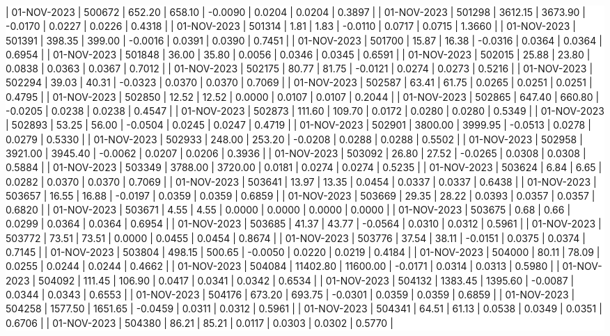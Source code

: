 | 01-NOV-2023 | 500672 | 652.20 | 658.10 | -0.0090 | 0.0204 | 0.0204 | 0.3897 |
| 01-NOV-2023 | 501298 | 3612.15 | 3673.90 | -0.0170 | 0.0227 | 0.0226 | 0.4318 |
| 01-NOV-2023 | 501314 | 1.81 | 1.83 | -0.0110 | 0.0717 | 0.0715 | 1.3660 |
| 01-NOV-2023 | 501391 | 398.35 | 399.00 | -0.0016 | 0.0391 | 0.0390 | 0.7451 |
| 01-NOV-2023 | 501700 | 15.87 | 16.38 | -0.0316 | 0.0364 | 0.0364 | 0.6954 |
| 01-NOV-2023 | 501848 | 36.00 | 35.80 | 0.0056 | 0.0346 | 0.0345 | 0.6591 |
| 01-NOV-2023 | 502015 | 25.88 | 23.80 | 0.0838 | 0.0363 | 0.0367 | 0.7012 |
| 01-NOV-2023 | 502175 | 80.77 | 81.75 | -0.0121 | 0.0274 | 0.0273 | 0.5216 |
| 01-NOV-2023 | 502294 | 39.03 | 40.31 | -0.0323 | 0.0370 | 0.0370 | 0.7069 |
| 01-NOV-2023 | 502587 | 63.41 | 61.75 | 0.0265 | 0.0251 | 0.0251 | 0.4795 |
| 01-NOV-2023 | 502850 | 12.52 | 12.52 | 0.0000 | 0.0107 | 0.0107 | 0.2044 |
| 01-NOV-2023 | 502865 | 647.40 | 660.80 | -0.0205 | 0.0238 | 0.0238 | 0.4547 |
| 01-NOV-2023 | 502873 | 111.60 | 109.70 | 0.0172 | 0.0280 | 0.0280 | 0.5349 |
| 01-NOV-2023 | 502893 | 53.25 | 56.00 | -0.0504 | 0.0245 | 0.0247 | 0.4719 |
| 01-NOV-2023 | 502901 | 3800.00 | 3999.95 | -0.0513 | 0.0278 | 0.0279 | 0.5330 |
| 01-NOV-2023 | 502933 | 248.00 | 253.20 | -0.0208 | 0.0288 | 0.0288 | 0.5502 |
| 01-NOV-2023 | 502958 | 3921.00 | 3945.40 | -0.0062 | 0.0207 | 0.0206 | 0.3936 |
| 01-NOV-2023 | 503092 | 26.80 | 27.52 | -0.0265 | 0.0308 | 0.0308 | 0.5884 |
| 01-NOV-2023 | 503349 | 3788.00 | 3720.00 | 0.0181 | 0.0274 | 0.0274 | 0.5235 |
| 01-NOV-2023 | 503624 | 6.84 | 6.65 | 0.0282 | 0.0370 | 0.0370 | 0.7069 |
| 01-NOV-2023 | 503641 | 13.97 | 13.35 | 0.0454 | 0.0337 | 0.0337 | 0.6438 |
| 01-NOV-2023 | 503657 | 16.55 | 16.88 | -0.0197 | 0.0359 | 0.0359 | 0.6859 |
| 01-NOV-2023 | 503669 | 29.35 | 28.22 | 0.0393 | 0.0357 | 0.0357 | 0.6820 |
| 01-NOV-2023 | 503671 | 4.55 | 4.55 | 0.0000 | 0.0000 | 0.0000 | 0.0000 |
| 01-NOV-2023 | 503675 | 0.68 | 0.66 | 0.0299 | 0.0364 | 0.0364 | 0.6954 |
| 01-NOV-2023 | 503685 | 41.37 | 43.77 | -0.0564 | 0.0310 | 0.0312 | 0.5961 |
| 01-NOV-2023 | 503772 | 73.51 | 73.51 | 0.0000 | 0.0455 | 0.0454 | 0.8674 |
| 01-NOV-2023 | 503776 | 37.54 | 38.11 | -0.0151 | 0.0375 | 0.0374 | 0.7145 |
| 01-NOV-2023 | 503804 | 498.15 | 500.65 | -0.0050 | 0.0220 | 0.0219 | 0.4184 |
| 01-NOV-2023 | 504000 | 80.11 | 78.09 | 0.0255 | 0.0244 | 0.0244 | 0.4662 |
| 01-NOV-2023 | 504084 | 11402.80 | 11600.00 | -0.0171 | 0.0314 | 0.0313 | 0.5980 |
| 01-NOV-2023 | 504092 | 111.45 | 106.90 | 0.0417 | 0.0341 | 0.0342 | 0.6534 |
| 01-NOV-2023 | 504132 | 1383.45 | 1395.60 | -0.0087 | 0.0344 | 0.0343 | 0.6553 |
| 01-NOV-2023 | 504176 | 673.20 | 693.75 | -0.0301 | 0.0359 | 0.0359 | 0.6859 |
| 01-NOV-2023 | 504258 | 1577.50 | 1651.65 | -0.0459 | 0.0311 | 0.0312 | 0.5961 |
| 01-NOV-2023 | 504341 | 64.51 | 61.13 | 0.0538 | 0.0349 | 0.0351 | 0.6706 |
| 01-NOV-2023 | 504380 | 86.21 | 85.21 | 0.0117 | 0.0303 | 0.0302 | 0.5770 |